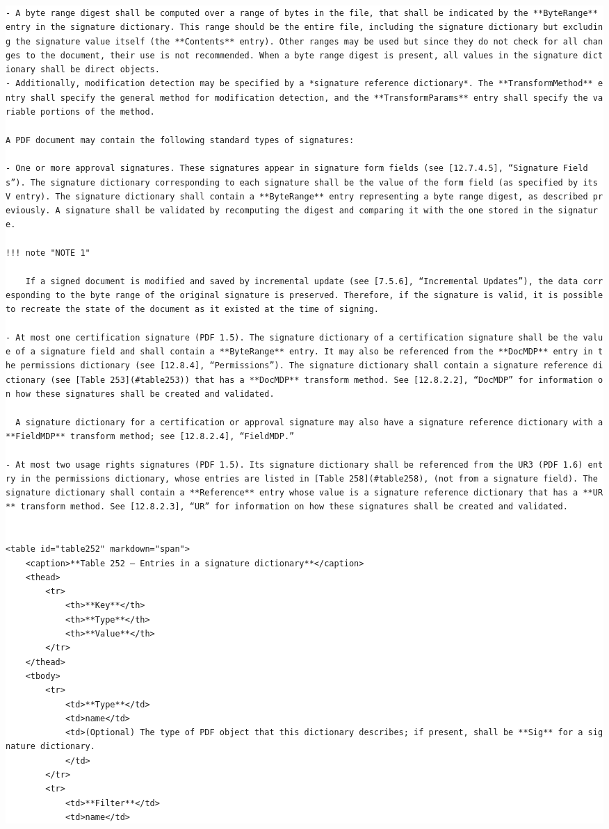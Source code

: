     - A byte range digest shall be computed over a range of bytes in the file, that shall be indicated by the **ByteRange** entry in the signature dictionary. This range should be the entire file, including the signature dictionary but excluding the signature value itself (the **Contents** entry). Other ranges may be used but since they do not check for all changes to the document, their use is not recommended. When a byte range digest is present, all values in the signature dictionary shall be direct objects.
    - Additionally, modification detection may be specified by a *signature reference dictionary*. The **TransformMethod** entry shall specify the general method for modification detection, and the **TransformParams** entry shall specify the variable portions of the method.
    
    A PDF document may contain the following standard types of signatures:
    
    - One or more approval signatures. These signatures appear in signature form fields (see [12.7.4.5], “Signature Fields”). The signature dictionary corresponding to each signature shall be the value of the form field (as specified by its V entry). The signature dictionary shall contain a **ByteRange** entry representing a byte range digest, as described previously. A signature shall be validated by recomputing the digest and comparing it with the one stored in the signature.
    
    !!! note "NOTE 1"
    
        If a signed document is modified and saved by incremental update (see [7.5.6], “Incremental Updates”), the data corresponding to the byte range of the original signature is preserved. Therefore, if the signature is valid, it is possible to recreate the state of the document as it existed at the time of signing.
    
    - At most one certification signature (PDF 1.5). The signature dictionary of a certification signature shall be the value of a signature field and shall contain a **ByteRange** entry. It may also be referenced from the **DocMDP** entry in the permissions dictionary (see [12.8.4], “Permissions”). The signature dictionary shall contain a signature reference dictionary (see [Table 253](#table253)) that has a **DocMDP** transform method. See [12.8.2.2], “DocMDP” for information on how these signatures shall be created and validated.
    
      A signature dictionary for a certification or approval signature may also have a signature reference dictionary with a **FieldMDP** transform method; see [12.8.2.4], “FieldMDP.”
    
    - At most two usage rights signatures (PDF 1.5). Its signature dictionary shall be referenced from the UR3 (PDF 1.6) entry in the permissions dictionary, whose entries are listed in [Table 258](#table258), (not from a signature field). The signature dictionary shall contain a **Reference** entry whose value is a signature reference dictionary that has a **UR** transform method. See [12.8.2.3], “UR” for information on how these signatures shall be created and validated.
    
                    
    <table id="table252" markdown="span">
        <caption>**Table 252 – Entries in a signature dictionary**</caption>
        <thead>
            <tr>
                <th>**Key**</th>
                <th>**Type**</th>
                <th>**Value**</th>
            </tr>
        </thead>
        <tbody>
            <tr>
                <td>**Type**</td>
                <td>name</td>
                <td>(Optional) The type of PDF object that this dictionary describes; if present, shall be **Sig** for a signature dictionary.
                </td>
            </tr>
            <tr>
                <td>**Filter**</td>
                <td>name</td>

[8.11]: ../c8/s11.md
[9.9]: ../c9/s9.md
[12.5]: ../c12/s5.md
[7.3.4]: ../c7/s3.md#734-字符串对象
[7.5.6]: ../c7/s5.md#756-增量更新
[8.10.4]: ../c8/s10.md#8104-xobjects-引用
[9.6.3]: ../c9/s6.md#963-truetype-字体
[12.8.2]: ./s8.md#1282-变换方法
[12.8.3]: ./s8.md#1283-签名互操作性
[12.8.4]: #1284-权限
[14.11.7]: ../c14/s11.md#14117-开放印前接口-opi
[7.3.4.3]: ../c7/s3.md#7343-十六进制字符串
[8.9.5.4]: ../c8/s9.md#8954-替代图片
[12.6.4.3]: ../c12/s6.md#12643-远程操作
[12.6.4.5]: ../c12/s6.md#12645-启动操作
[12.6.4.7]: ../c12/s6.md#12647-uri-操作
[12.6.4.8]: ../c12/s6.md#12648-声音动作
[12.6.4.9]: ../c12/s6.md#12649-影片动作
[12.6.4.10]: ../c12/s6.md#126410-隐藏操作
[12.6.4.16]: ../c12/s6.md#126416-javascript-动作
[12.8.2.2]: #12822-文档mdp
[12.8.2.3]: #12823-ur
[12.8.2.4]: #12824-fieldmdp
[12.8.3.3]: #12833-pkcs7-iso-32000-中使用的签名
[12.7.4.5]: ./s7.md#12745-签名字段